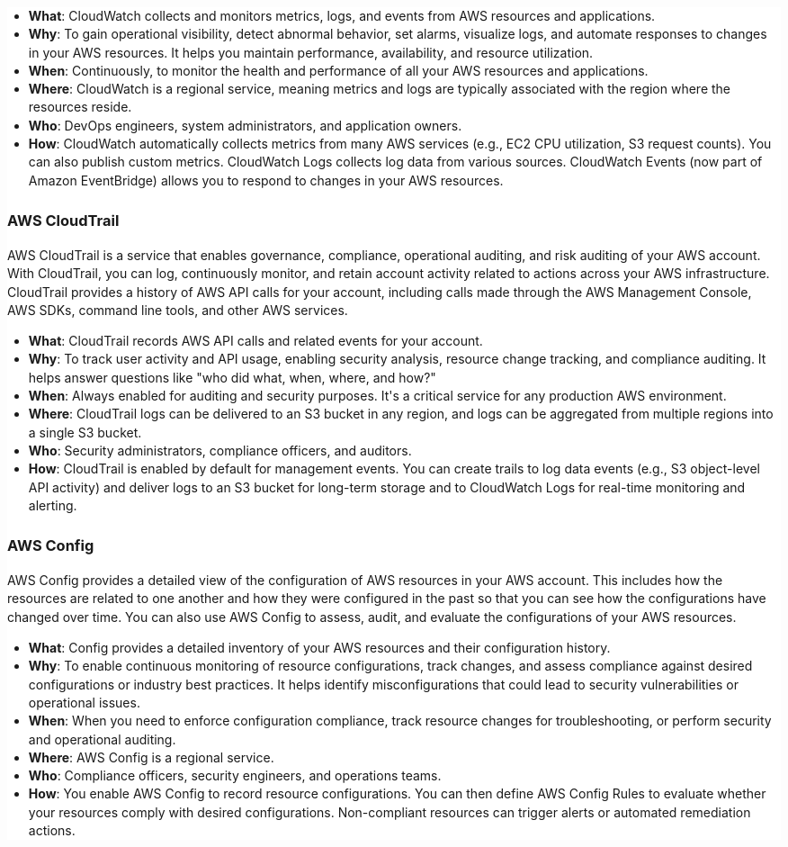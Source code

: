 *   **What**: CloudWatch collects and monitors metrics, logs, and events from AWS resources and applications.
*   **Why**: To gain operational visibility, detect abnormal behavior, set alarms, visualize logs, and automate responses to changes in your AWS resources. It helps you maintain performance, availability, and resource utilization.
*   **When**: Continuously, to monitor the health and performance of all your AWS resources and applications.
*   **Where**: CloudWatch is a regional service, meaning metrics and logs are typically associated with the region where the resources reside.
*   **Who**: DevOps engineers, system administrators, and application owners.
*   **How**: CloudWatch automatically collects metrics from many AWS services (e.g., EC2 CPU utilization, S3 request counts). You can also publish custom metrics. CloudWatch Logs collects log data from various sources. CloudWatch Events (now part of Amazon EventBridge) allows you to respond to changes in your AWS resources.

### AWS CloudTrail

AWS CloudTrail is a service that enables governance, compliance, operational auditing, and risk auditing of your AWS account. With CloudTrail, you can log, continuously monitor, and retain account activity related to actions across your AWS infrastructure. CloudTrail provides a history of AWS API calls for your account, including calls made through the AWS Management Console, AWS SDKs, command line tools, and other AWS services.

*   **What**: CloudTrail records AWS API calls and related events for your account.
*   **Why**: To track user activity and API usage, enabling security analysis, resource change tracking, and compliance auditing. It helps answer questions like "who did what, when, where, and how?"
*   **When**: Always enabled for auditing and security purposes. It's a critical service for any production AWS environment.
*   **Where**: CloudTrail logs can be delivered to an S3 bucket in any region, and logs can be aggregated from multiple regions into a single S3 bucket.
*   **Who**: Security administrators, compliance officers, and auditors.
*   **How**: CloudTrail is enabled by default for management events. You can create trails to log data events (e.g., S3 object-level API activity) and deliver logs to an S3 bucket for long-term storage and to CloudWatch Logs for real-time monitoring and alerting.

### AWS Config

AWS Config provides a detailed view of the configuration of AWS resources in your AWS account. This includes how the resources are related to one another and how they were configured in the past so that you can see how the configurations have changed over time. You can also use AWS Config to assess, audit, and evaluate the configurations of your AWS resources.

*   **What**: Config provides a detailed inventory of your AWS resources and their configuration history.
*   **Why**: To enable continuous monitoring of resource configurations, track changes, and assess compliance against desired configurations or industry best practices. It helps identify misconfigurations that could lead to security vulnerabilities or operational issues.
*   **When**: When you need to enforce configuration compliance, track resource changes for troubleshooting, or perform security and operational auditing.
*   **Where**: AWS Config is a regional service.
*   **Who**: Compliance officers, security engineers, and operations teams.
*   **How**: You enable AWS Config to record resource configurations. You can then define AWS Config Rules to evaluate whether your resources comply with desired configurations. Non-compliant resources can trigger alerts or automated remediation actions.
